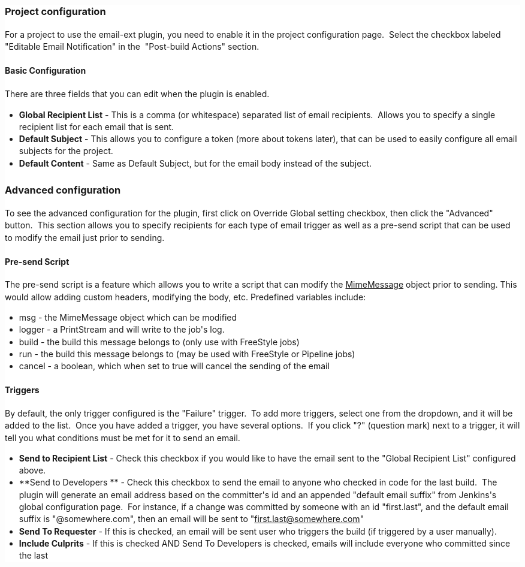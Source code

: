 ### Project configuration

For a project to use the email-ext plugin, you need to enable it in the
project configuration page.  Select the checkbox labeled "Editable Email
Notification" in the  "Post-build Actions" section.

#### Basic Configuration

There are three fields that you can edit when the plugin is enabled.

-   **Global Recipient List** - This is a comma (or whitespace)
    separated list of email recipients.  Allows you to specify a single
    recipient list for each email that is sent.
-   **Default Subject** - This allows you to configure a token (more
    about tokens later), that can be used to easily configure all email
    subjects for the project.
-   **Default Content** - Same as Default Subject, but for the email
    body instead of the subject.

### Advanced configuration

To see the advanced configuration for the plugin, first click on
Override Global setting checkbox, then click the "Advanced" button. 
This section allows you to specify recipients for each type of email
trigger as well as a pre-send script that can be used to modify the
email just prior to sending. 

#### Pre-send Script

The pre-send script is a feature which allows you to write a script that
can modify the
[MimeMessage](http://docs.oracle.com/javaee/1.4/api/javax/mail/internet/MimeMessage.html) object
prior to sending. This would allow adding custom headers, modifying the
body, etc. Predefined variables include:

-   msg - the MimeMessage object which can be modified
-   logger - a PrintStream and will write to the job's log. 
-   build - the build this message belongs to (only use with FreeStyle
    jobs)
-   run - the build this message belongs to (may be used with FreeStyle
    or Pipeline jobs)
-   cancel - a boolean, which when set to true will cancel the sending
    of the email

#### Triggers

By default, the only trigger configured is the "Failure" trigger.  To
add more triggers, select one from the dropdown, and it will be added to
the list.  Once you have added a trigger, you have several options.  If
you click "?" (question mark) next to a trigger, it will tell you what
conditions must be met for it to send an email.

-   **Send to Recipient List** - Check this checkbox if you would like
    to have the email sent to the "Global Recipient List" configured
    above.
-   **Send to Developers ** - Check this checkbox to send the email to
    anyone who checked in code for the last build.  The plugin will
    generate an email address based on the committer's id and an
    appended "default email suffix" from Jenkins's global configuration
    page.  For instance, if a change was committed by someone with an id
    "first.last", and the default email suffix is "@somewhere.com", then
    an email will be sent to "first.last@somewhere.com"
-   **Send To Requester** - If this is checked, an email will be sent
    user who triggers the build (if triggered by a user manually).
-   **Include Culprits** - If this is checked AND Send To Developers is
    checked, emails will include everyone who committed since the last